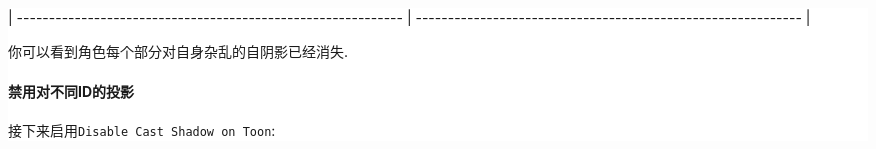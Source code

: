 | ------------------------------------------------------------ | ------------------------------------------------------------ |

你可以看到角色每个部分对自身杂乱的自阴影已经消失.

#### 禁用对不同ID的投影

接下来启用`Disable Cast Shadow on Toon`:
